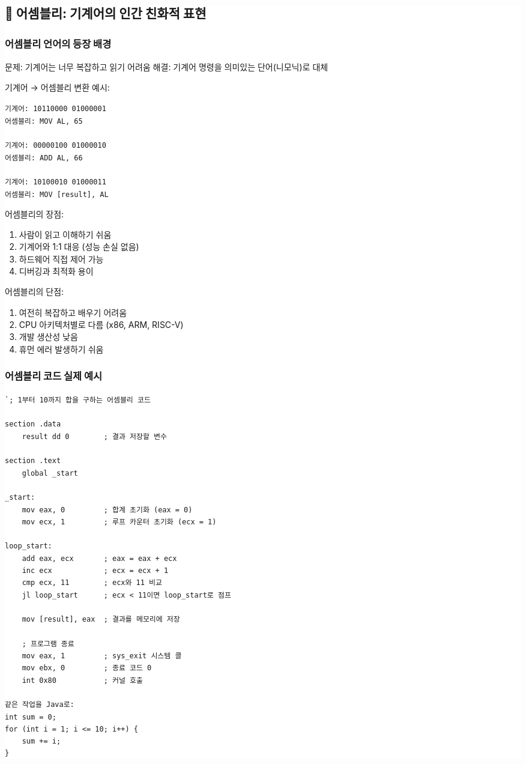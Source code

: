 ## 🔧 어셈블리: 기계어의 인간 친화적 표현

### **어셈블리 언어의 등장 배경**

문제: 기계어는 너무 복잡하고 읽기 어려움
해결: 기계어 명령을 의미있는 단어(니모닉)로 대체

기계어 → 어셈블리 변환 예시:

```
기계어: 10110000 01000001
어셈블리: MOV AL, 65

기계어: 00000100 01000010  
어셈블리: ADD AL, 66

기계어: 10100010 01000011
어셈블리: MOV [result], AL
```

어셈블리의 장점:
1. 사람이 읽고 이해하기 쉬움
2. 기계어와 1:1 대응 (성능 손실 없음)
3. 하드웨어 직접 제어 가능
4. 디버깅과 최적화 용이

어셈블리의 단점:
1. 여전히 복잡하고 배우기 어려움
2. CPU 아키텍처별로 다름 (x86, ARM, RISC-V)
3. 개발 생산성 낮음
4. 휴먼 에러 발생하기 쉬움

### **어셈블리 코드 실제 예시**

```
`; 1부터 10까지 합을 구하는 어셈블리 코드

section .data
    result dd 0        ; 결과 저장할 변수
    
section .text
    global _start

_start:
    mov eax, 0         ; 합계 초기화 (eax = 0)
    mov ecx, 1         ; 루프 카운터 초기화 (ecx = 1)
    
loop_start:
    add eax, ecx       ; eax = eax + ecx
    inc ecx            ; ecx = ecx + 1
    cmp ecx, 11        ; ecx와 11 비교
    jl loop_start      ; ecx < 11이면 loop_start로 점프
    
    mov [result], eax  ; 결과를 메모리에 저장
    
    ; 프로그램 종료
    mov eax, 1         ; sys_exit 시스템 콜
    mov ebx, 0         ; 종료 코드 0
    int 0x80           ; 커널 호출

같은 작업을 Java로:
int sum = 0;
for (int i = 1; i <= 10; i++) {
    sum += i;
}
```